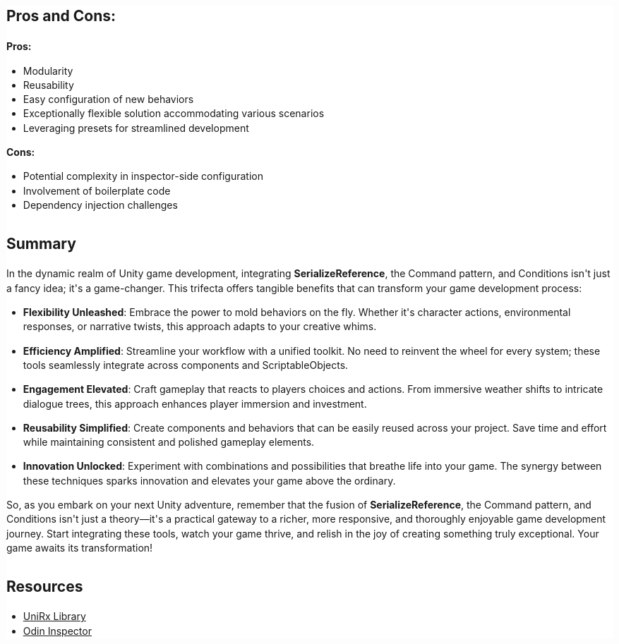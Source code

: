 ## Pros and Cons:

**Pros:**
- Modularity
- Reusability
- Easy configuration of new behaviors
- Exceptionally flexible solution accommodating various scenarios
- Leveraging presets for streamlined development

**Cons:**

- Potential complexity in inspector-side configuration
- Involvement of boilerplate code
- Dependency injection challenges

## Summary
In the dynamic realm of Unity game development, integrating **SerializeReference**, the Command pattern, and Conditions isn't just a fancy idea; it's a game-changer. This trifecta offers tangible benefits that can transform your game development process:

- **Flexibility Unleashed**: Embrace the power to mold behaviors on the fly. Whether it's character actions, environmental responses, or narrative twists, this approach adapts to your creative whims.
    
- **Efficiency Amplified**: Streamline your workflow with a unified toolkit. No need to reinvent the wheel for every system; these tools seamlessly integrate across components and ScriptableObjects.
    
- **Engagement Elevated**: Craft gameplay that reacts to players choices and actions. From immersive weather shifts to intricate dialogue trees, this approach enhances player immersion and investment.
    
- **Reusability Simplified**: Create components and behaviors that can be easily reused across your project. Save time and effort while maintaining consistent and polished gameplay elements.
    
- **Innovation Unlocked**: Experiment with combinations and possibilities that breathe life into your game. The synergy between these techniques sparks innovation and elevates your game above the ordinary.
    

So, as you embark on your next Unity adventure, remember that the fusion of **SerializeReference**, the Command pattern, and Conditions isn't just a theory—it's a practical gateway to a richer, more responsive, and thoroughly enjoyable game development journey. Start integrating these tools, watch your game thrive, and relish in the joy of creating something truly exceptional. Your game awaits its transformation!

## Resources

- [UniRx Library](https://github.com/neuecc/UniRx)
- [Odin Inspector](https://assetstore.unity.com/packages/tools/utilities/odin-inspector-and-serializer-89041)
